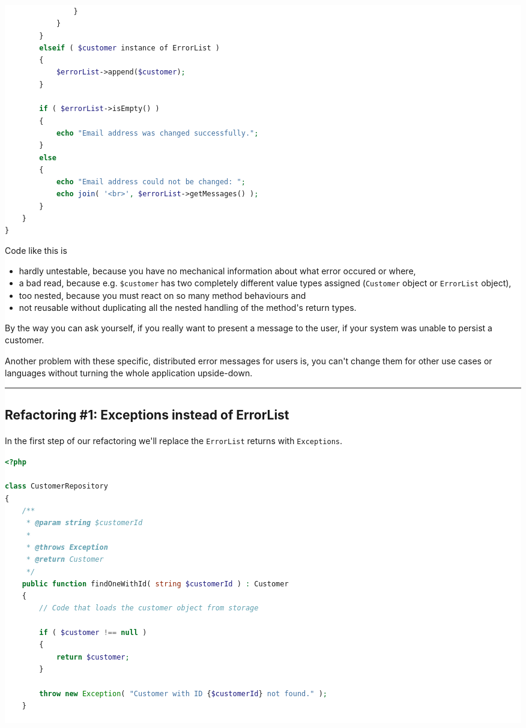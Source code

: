 ```php
				}
			}
		}
		elseif ( $customer instance of ErrorList )
		{
			$errorList->append($customer);
		}
		
		if ( $errorList->isEmpty() )
		{
			echo "Email address was changed successfully.";
		}
		else
		{
			echo "Email address could not be changed: ";
			echo join( '<br>', $errorList->getMessages() );
		}
	}
}
```

Code like this is

* hardly untestable, because you have no mechanical information about what error occured or where,
* a bad read, because e.g. `$customer` has two completely different value types assigned (`Customer` object or `ErrorList` object),
* too nested, because you must react on so many method behaviours and
* not reusable without duplicating all the nested handling of the method's return types.

By the way you can ask yourself, if you really want to present a message to the user, if your system was unable to persist a customer. 

Another problem with these specific, distributed error messages for users is, you can't change them for other use cases 
or languages without turning the whole application upside-down.

---

## Refactoring #1: Exceptions instead of ErrorList

In the first step of our refactoring we'll replace the `ErrorList` returns with `Exceptions`.

```php
<?php

class CustomerRepository 
{
	/**
	 * @param string $customerId
	 *
	 * @throws Exception
	 * @return Customer
	 */
	public function findOneWithId( string $customerId ) : Customer
	{
		// Code that loads the customer object from storage
		 	
		if ( $customer !== null )
		{
			return $customer;
		}
		
		throw new Exception( "Customer with ID {$customerId} not found." );
	}
	
```